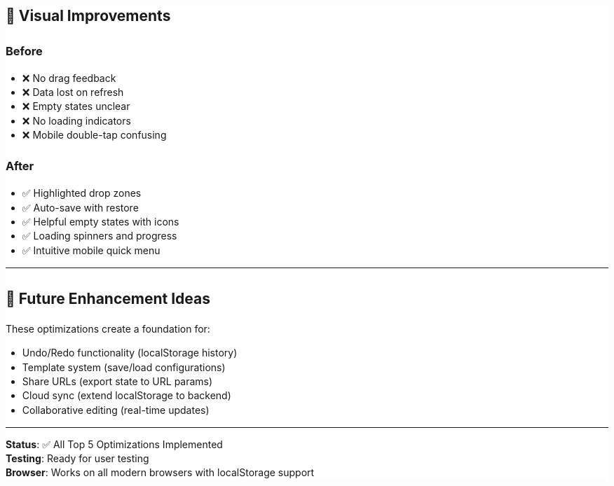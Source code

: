 
## 🎨 Visual Improvements

### Before
- ❌ No drag feedback
- ❌ Data lost on refresh
- ❌ Empty states unclear
- ❌ No loading indicators
- ❌ Mobile double-tap confusing

### After
- ✅ Highlighted drop zones
- ✅ Auto-save with restore
- ✅ Helpful empty states with icons
- ✅ Loading spinners and progress
- ✅ Intuitive mobile quick menu

---

## 🔮 Future Enhancement Ideas

These optimizations create a foundation for:
- Undo/Redo functionality (localStorage history)
- Template system (save/load configurations)
- Share URLs (export state to URL params)
- Cloud sync (extend localStorage to backend)
- Collaborative editing (real-time updates)

---

**Status**: ✅ All Top 5 Optimizations Implemented  
**Testing**: Ready for user testing  
**Browser**: Works on all modern browsers with localStorage support

